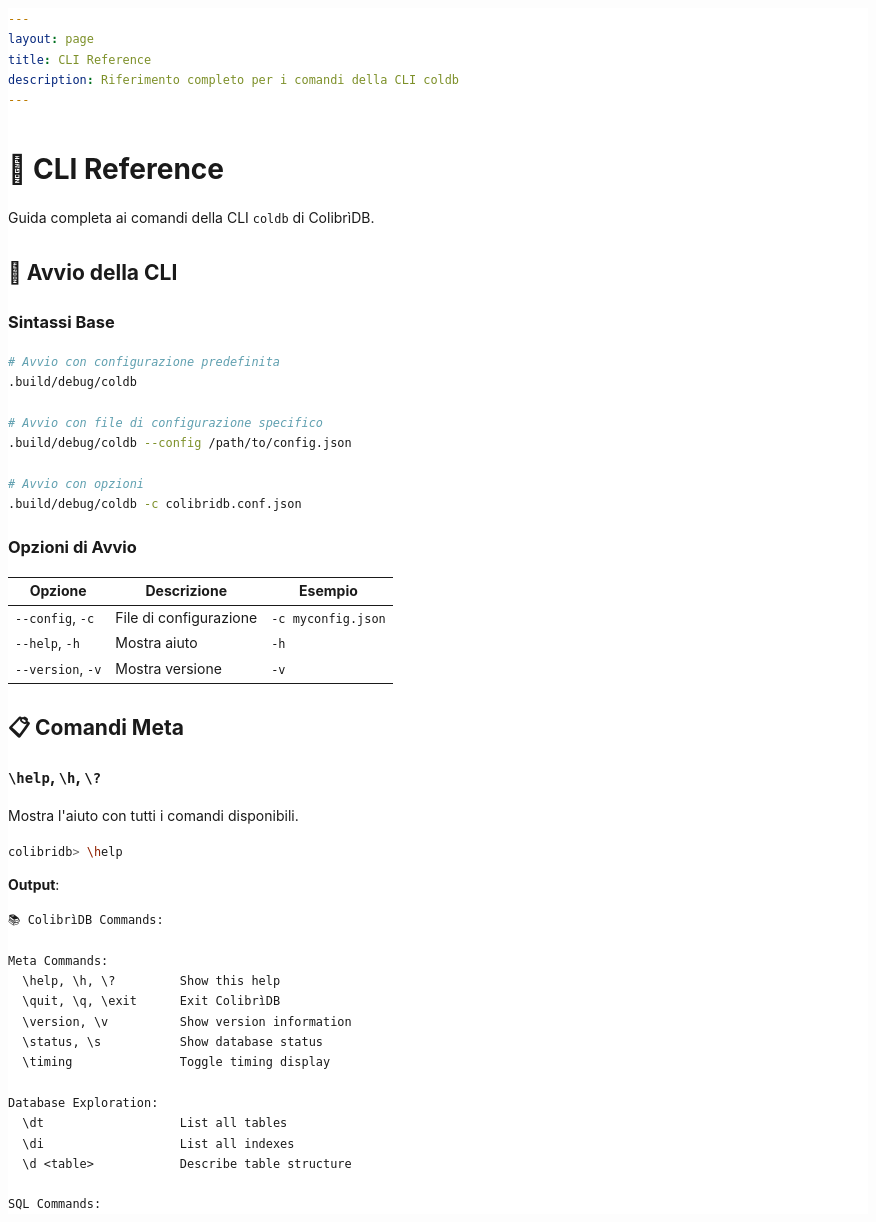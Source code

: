 ```yaml
---
layout: page
title: CLI Reference
description: Riferimento completo per i comandi della CLI coldb
---
```


# 🔧 CLI Reference

Guida completa ai comandi della CLI `coldb` di ColibrìDB.

## 🚀 Avvio della CLI

### Sintassi Base

```bash
# Avvio con configurazione predefinita
.build/debug/coldb

# Avvio con file di configurazione specifico
.build/debug/coldb --config /path/to/config.json

# Avvio con opzioni
.build/debug/coldb -c colibridb.conf.json
```

### Opzioni di Avvio

| Opzione | Descrizione | Esempio |
|---------|-------------|---------|
| `--config`, `-c` | File di configurazione | `-c myconfig.json` |
| `--help`, `-h` | Mostra aiuto | `-h` |
| `--version`, `-v` | Mostra versione | `-v` |

## 📋 Comandi Meta

### `\help`, `\h`, `\?`
Mostra l'aiuto con tutti i comandi disponibili.

```bash
colibridb> \help
```

**Output**:
```
📚 ColibrìDB Commands:

Meta Commands:
  \help, \h, \?         Show this help
  \quit, \q, \exit      Exit ColibrìDB
  \version, \v          Show version information
  \status, \s           Show database status
  \timing               Toggle timing display

Database Exploration:
  \dt                   List all tables
  \di                   List all indexes
  \d <table>            Describe table structure

SQL Commands:
```
